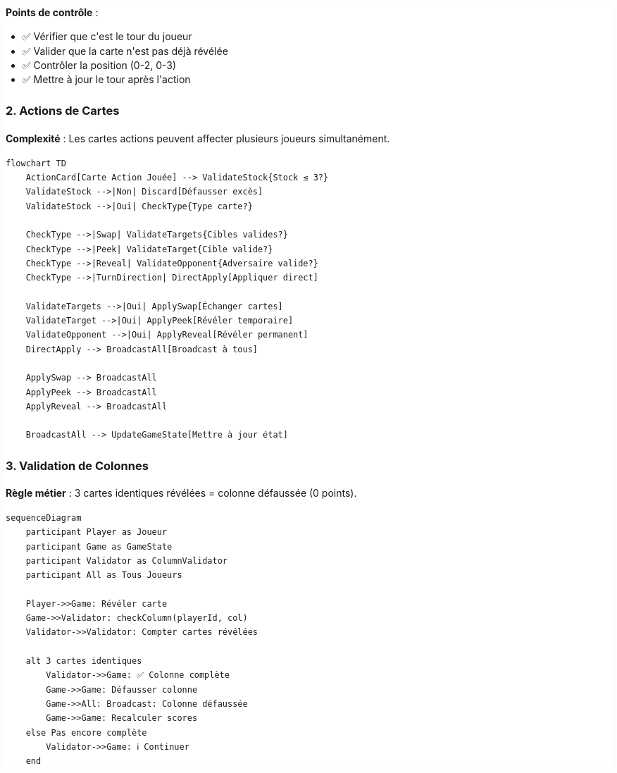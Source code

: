 
**Points de contrôle** :
- ✅ Vérifier que c'est le tour du joueur
- ✅ Valider que la carte n'est pas déjà révélée
- ✅ Contrôler la position (0-2, 0-3)
- ✅ Mettre à jour le tour après l'action

### 2. Actions de Cartes

**Complexité** : Les cartes actions peuvent affecter plusieurs joueurs simultanément.

```mermaid
flowchart TD
    ActionCard[Carte Action Jouée] --> ValidateStock{Stock ≤ 3?}
    ValidateStock -->|Non| Discard[Défausser excès]
    ValidateStock -->|Oui| CheckType{Type carte?}
    
    CheckType -->|Swap| ValidateTargets{Cibles valides?}
    CheckType -->|Peek| ValidateTarget{Cible valide?}
    CheckType -->|Reveal| ValidateOpponent{Adversaire valide?}
    CheckType -->|TurnDirection| DirectApply[Appliquer direct]
    
    ValidateTargets -->|Oui| ApplySwap[Échanger cartes]
    ValidateTarget -->|Oui| ApplyPeek[Révéler temporaire]
    ValidateOpponent -->|Oui| ApplyReveal[Révéler permanent]
    DirectApply --> BroadcastAll[Broadcast à tous]
    
    ApplySwap --> BroadcastAll
    ApplyPeek --> BroadcastAll
    ApplyReveal --> BroadcastAll
    
    BroadcastAll --> UpdateGameState[Mettre à jour état]
```

### 3. Validation de Colonnes

**Règle métier** : 3 cartes identiques révélées = colonne défaussée (0 points).

```mermaid
sequenceDiagram
    participant Player as Joueur
    participant Game as GameState
    participant Validator as ColumnValidator
    participant All as Tous Joueurs
    
    Player->>Game: Révéler carte
    Game->>Validator: checkColumn(playerId, col)
    Validator->>Validator: Compter cartes révélées
    
    alt 3 cartes identiques
        Validator->>Game: ✅ Colonne complète
        Game->>Game: Défausser colonne
        Game->>All: Broadcast: Colonne défaussée
        Game->>Game: Recalculer scores
    else Pas encore complète
        Validator->>Game: ℹ️ Continuer
    end
```
